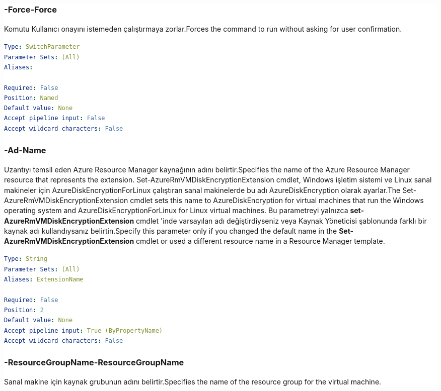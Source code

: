 ### <span data-ttu-id="f0355-118">-Force</span><span class="sxs-lookup"><span data-stu-id="f0355-118">-Force</span></span>
<span data-ttu-id="f0355-119">Komutu Kullanıcı onayını istemeden çalıştırmaya zorlar.</span><span class="sxs-lookup"><span data-stu-id="f0355-119">Forces the command to run without asking for user confirmation.</span></span>

```yaml
Type: SwitchParameter
Parameter Sets: (All)
Aliases: 

Required: False
Position: Named
Default value: None
Accept pipeline input: False
Accept wildcard characters: False
```

### <span data-ttu-id="f0355-120">-Ad</span><span class="sxs-lookup"><span data-stu-id="f0355-120">-Name</span></span>
<span data-ttu-id="f0355-121">Uzantıyı temsil eden Azure Resource Manager kaynağının adını belirtir.</span><span class="sxs-lookup"><span data-stu-id="f0355-121">Specifies the name of the Azure Resource Manager resource that represents the extension.</span></span>
<span data-ttu-id="f0355-122">Set-AzureRmVMDiskEncryptionExtension cmdlet, Windows işletim sistemi ve Linux sanal makineler için AzureDiskEncryptionForLinux çalıştıran sanal makinelerde bu adı AzureDiskEncryption olarak ayarlar.</span><span class="sxs-lookup"><span data-stu-id="f0355-122">The Set-AzureRmVMDiskEncryptionExtension cmdlet sets this name to AzureDiskEncryption for virtual machines that run the Windows operating system and AzureDiskEncryptionForLinux for Linux virtual machines.</span></span>
<span data-ttu-id="f0355-123">Bu parametreyi yalnızca **set-AzureRmVMDiskEncryptionExtension** cmdlet 'inde varsayılan adı değiştirdiyseniz veya Kaynak Yöneticisi şablonunda farklı bir kaynak adı kullandıysanız belirtin.</span><span class="sxs-lookup"><span data-stu-id="f0355-123">Specify this parameter only if you changed the default name in the **Set-AzureRmVMDiskEncryptionExtension** cmdlet or used a different resource name in a Resource Manager template.</span></span>

```yaml
Type: String
Parameter Sets: (All)
Aliases: ExtensionName

Required: False
Position: 2
Default value: None
Accept pipeline input: True (ByPropertyName)
Accept wildcard characters: False
```

### <span data-ttu-id="f0355-124">-ResourceGroupName</span><span class="sxs-lookup"><span data-stu-id="f0355-124">-ResourceGroupName</span></span>
<span data-ttu-id="f0355-125">Sanal makine için kaynak grubunun adını belirtir.</span><span class="sxs-lookup"><span data-stu-id="f0355-125">Specifies the name of the resource group for the virtual machine.</span></span>
